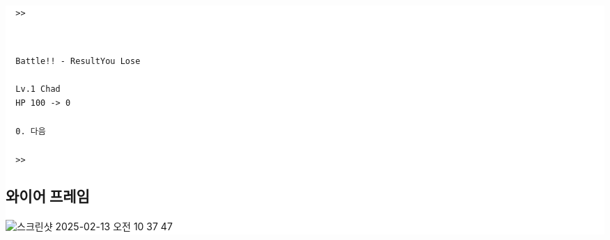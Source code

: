       >>
​

      Battle!! - ResultYou Lose
      
      Lv.1 Chad
      HP 100 -> 0
      
      0. 다음
      
      >>

## 와이어 프레임
<img width="942" alt="스크린샷 2025-02-13 오전 10 37 47" src="https://github.com/user-attachments/assets/8e94fe93-90ca-4a91-9289-631abaed8c2f" />


